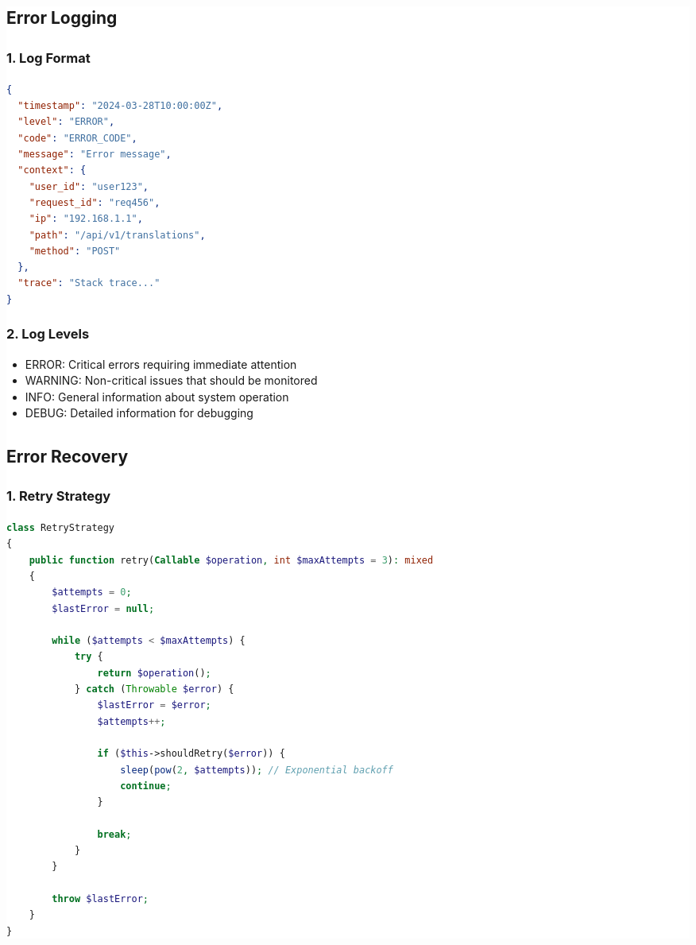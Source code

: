 ## Error Logging

### 1. Log Format
```json
{
  "timestamp": "2024-03-28T10:00:00Z",
  "level": "ERROR",
  "code": "ERROR_CODE",
  "message": "Error message",
  "context": {
    "user_id": "user123",
    "request_id": "req456",
    "ip": "192.168.1.1",
    "path": "/api/v1/translations",
    "method": "POST"
  },
  "trace": "Stack trace..."
}
```

### 2. Log Levels
- ERROR: Critical errors requiring immediate attention
- WARNING: Non-critical issues that should be monitored
- INFO: General information about system operation
- DEBUG: Detailed information for debugging

## Error Recovery

### 1. Retry Strategy
```php
class RetryStrategy
{
    public function retry(Callable $operation, int $maxAttempts = 3): mixed
    {
        $attempts = 0;
        $lastError = null;
        
        while ($attempts < $maxAttempts) {
            try {
                return $operation();
            } catch (Throwable $error) {
                $lastError = $error;
                $attempts++;
                
                if ($this->shouldRetry($error)) {
                    sleep(pow(2, $attempts)); // Exponential backoff
                    continue;
                }
                
                break;
            }
        }
        
        throw $lastError;
    }
}
```
